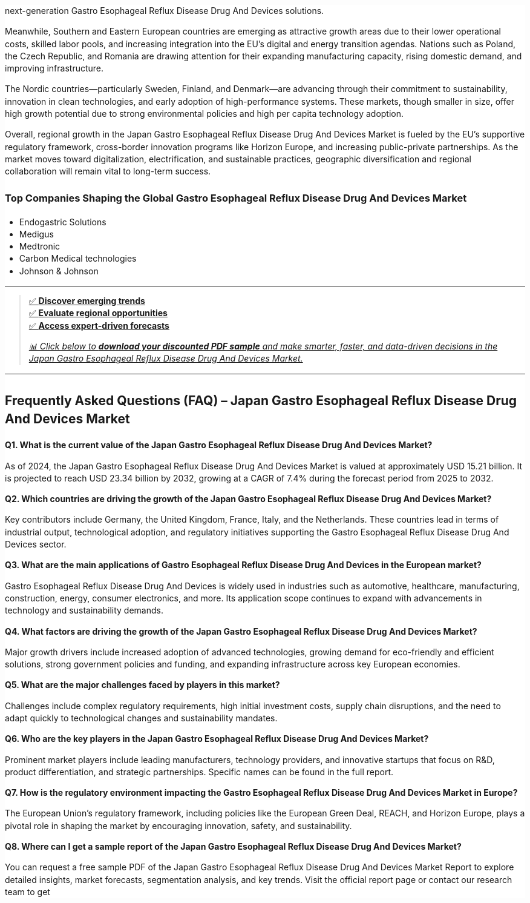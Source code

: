 next-generation Gastro Esophageal Reflux Disease Drug And Devices solutions.</p><p>Meanwhile, Southern and Eastern European countries are emerging as attractive growth areas due to their lower operational costs, skilled labor pools, and increasing integration into the EU&rsquo;s digital and energy transition agendas. Nations such as Poland, the Czech Republic, and Romania are drawing attention for their expanding manufacturing capacity, rising domestic demand, and improving infrastructure.</p><p>The Nordic countries&mdash;particularly Sweden, Finland, and Denmark&mdash;are advancing through their commitment to sustainability, innovation in clean technologies, and early adoption of high-performance systems. These markets, though smaller in size, offer high growth potential due to strong environmental policies and high per capita technology adoption.</p><p>Overall, regional growth in the Japan Gastro Esophageal Reflux Disease Drug And Devices Market is fueled by the EU&rsquo;s supportive regulatory framework, cross-border innovation programs like Horizon Europe, and increasing public-private partnerships. As the market moves toward digitalization, electrification, and sustainable practices, geographic diversification and regional collaboration will remain vital to long-term success.</p><p><h3>Top Companies Shaping the Global Gastro Esophageal Reflux Disease Drug And Devices Market </h3><ul><li>Endogastric Solutions</li><li>Medigus</li><li>Medtronic</li><li>Carbon Medical technologies</li><li>Johnson & Johnson</li></ul></p><hr /><blockquote><p><a href="https://www.marketresearchintellect.com/ask-for-discount/?rid=573680&amp;amp;utm_source=Github-R&amp;amp;utm_medium=019">✅ <strong data-start="617" data-end="645">Discover emerging trends</strong></a><br data-start="645" data-end="648" /><a href="https://www.marketresearchintellect.com/ask-for-discount/?rid=573680&amp;amp;utm_source=Github-R&amp;amp;utm_medium=019"> ✅ <strong data-start="650" data-end="685">Evaluate regional opportunities</strong></a><br data-start="685" data-end="688" /><a href="https://www.marketresearchintellect.com/ask-for-discount/?rid=573680&amp;amp;utm_source=Github-R&amp;amp;utm_medium=019"> ✅ <strong data-start="690" data-end="724">Access expert-driven forecasts</strong></a></p><p class="" data-start="728" data-end="864"><em><a href="https://www.marketresearchintellect.com/ask-for-discount/?rid=573680&amp;amp;utm_source=Github-R&amp;amp;utm_medium=019">📊 Click below to <strong data-start="746" data-end="785">download your discounted PDF sample</strong> and make smarter, faster, and data-driven decisions in the Japan Gastro Esophageal Reflux Disease Drug And Devices Market.</a></em></p></blockquote><hr /><h2>Frequently Asked Questions (FAQ) &ndash; Japan Gastro Esophageal Reflux Disease Drug And Devices Market</h2><p><strong>Q1. What is the current value of the Japan Gastro Esophageal Reflux Disease Drug And Devices Market?</strong></p><p>As of 2024, the Japan Gastro Esophageal Reflux Disease Drug And Devices Market is valued at approximately USD 15.21 billion. It is projected to reach USD 23.34 billion by 2032, growing at a CAGR of 7.4% during the forecast period from 2025 to 2032.</p><p><strong>Q2. Which countries are driving the growth of the Japan Gastro Esophageal Reflux Disease Drug And Devices Market?</strong></p><p>Key contributors include Germany, the United Kingdom, France, Italy, and the Netherlands. These countries lead in terms of industrial output, technological adoption, and regulatory initiatives supporting the Gastro Esophageal Reflux Disease Drug And Devices sector.</p><p><strong>Q3. What are the main applications of Gastro Esophageal Reflux Disease Drug And Devices in the European market?</strong></p><p>Gastro Esophageal Reflux Disease Drug And Devices is widely used in industries such as automotive, healthcare, manufacturing, construction, energy, consumer electronics, and more. Its application scope continues to expand with advancements in technology and sustainability demands.</p><p><strong>Q4. What factors are driving the growth of the Japan Gastro Esophageal Reflux Disease Drug And Devices Market?</strong></p><p>Major growth drivers include increased adoption of advanced technologies, growing demand for eco-friendly and efficient solutions, strong government policies and funding, and expanding infrastructure across key European economies.</p><p><strong>Q5. What are the major challenges faced by players in this market?</strong></p><p>Challenges include complex regulatory requirements, high initial investment costs, supply chain disruptions, and the need to adapt quickly to technological changes and sustainability mandates.</p><p><strong>Q6. Who are the key players in the Japan Gastro Esophageal Reflux Disease Drug And Devices Market?</strong></p><p>Prominent market players include leading manufacturers, technology providers, and innovative startups that focus on R&amp;D, product differentiation, and strategic partnerships. Specific names can be found in the full report.</p><p><strong>Q7. How is the regulatory environment impacting the Gastro Esophageal Reflux Disease Drug And Devices Market in Europe?</strong></p><p>The European Union&rsquo;s regulatory framework, including policies like the European Green Deal, REACH, and Horizon Europe, plays a pivotal role in shaping the market by encouraging innovation, safety, and sustainability.</p><p><strong>Q8. Where can I get a sample report of the Japan Gastro Esophageal Reflux Disease Drug And Devices Market?</strong></p><p>You can request a free sample PDF of the Japan Gastro Esophageal Reflux Disease Drug And Devices Market Report to explore detailed insights, market forecasts, segmentation analysis, and key trends. Visit the official report page or contact our research team to get